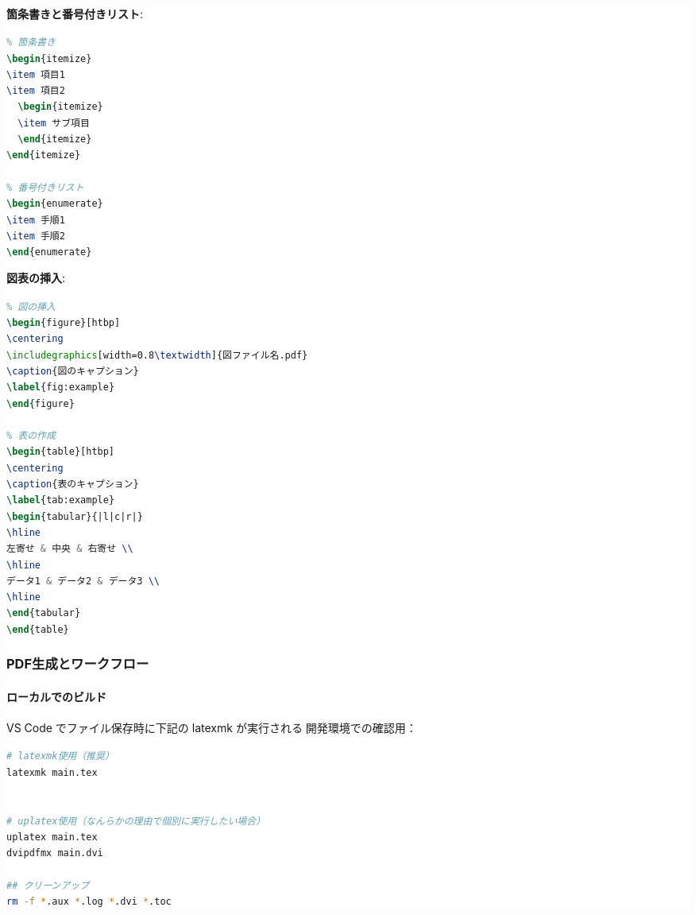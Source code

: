 **箇条書きと番号付きリスト**:
```latex
% 箇条書き
\begin{itemize}
\item 項目1
\item 項目2
  \begin{itemize}
  \item サブ項目
  \end{itemize}
\end{itemize}

% 番号付きリスト
\begin{enumerate}
\item 手順1
\item 手順2
\end{enumerate}
```

**図表の挿入**:
```latex
% 図の挿入
\begin{figure}[htbp]
\centering
\includegraphics[width=0.8\textwidth]{図ファイル名.pdf}
\caption{図のキャプション}
\label{fig:example}
\end{figure}

% 表の作成
\begin{table}[htbp]
\centering
\caption{表のキャプション}
\label{tab:example}
\begin{tabular}{|l|c|r|}
\hline
左寄せ & 中央 & 右寄せ \\
\hline
データ1 & データ2 & データ3 \\
\hline
\end{tabular}
\end{table}
```

### PDF生成とワークフロー

#### ローカルでのビルド
VS Code でファイル保存時に下記の latexmk が実行される
開発環境での確認用：

```bash
# latexmk使用（推奨）
latexmk main.tex


# uplatex使用（なんらかの理由で個別に実行したい場合）
uplatex main.tex
dvipdfmx main.dvi

## クリーンアップ
rm -f *.aux *.log *.dvi *.toc
```
